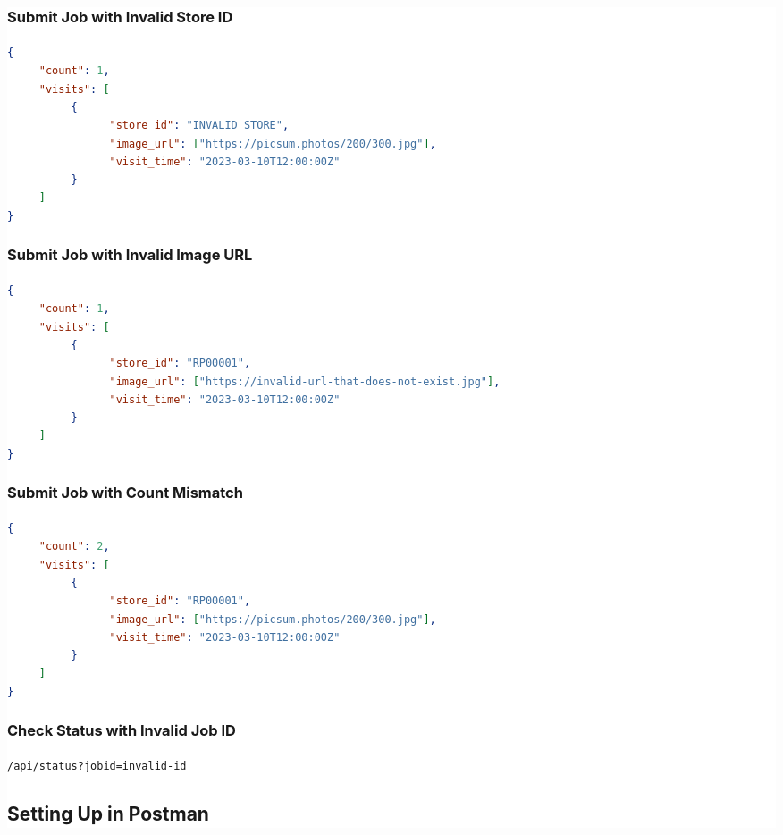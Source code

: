 ### Submit Job with Invalid Store ID

```json
{
     "count": 1,
     "visits": [
          {
                "store_id": "INVALID_STORE",
                "image_url": ["https://picsum.photos/200/300.jpg"],
                "visit_time": "2023-03-10T12:00:00Z"
          }
     ]
}
```

### Submit Job with Invalid Image URL

```json
{
     "count": 1,
     "visits": [
          {
                "store_id": "RP00001",
                "image_url": ["https://invalid-url-that-does-not-exist.jpg"],
                "visit_time": "2023-03-10T12:00:00Z"
          }
     ]
}
```

### Submit Job with Count Mismatch

```json
{
     "count": 2,
     "visits": [
          {
                "store_id": "RP00001",
                "image_url": ["https://picsum.photos/200/300.jpg"],
                "visit_time": "2023-03-10T12:00:00Z"
          }
     ]
}
```

### Check Status with Invalid Job ID

```
/api/status?jobid=invalid-id
```

## Setting Up in Postman
